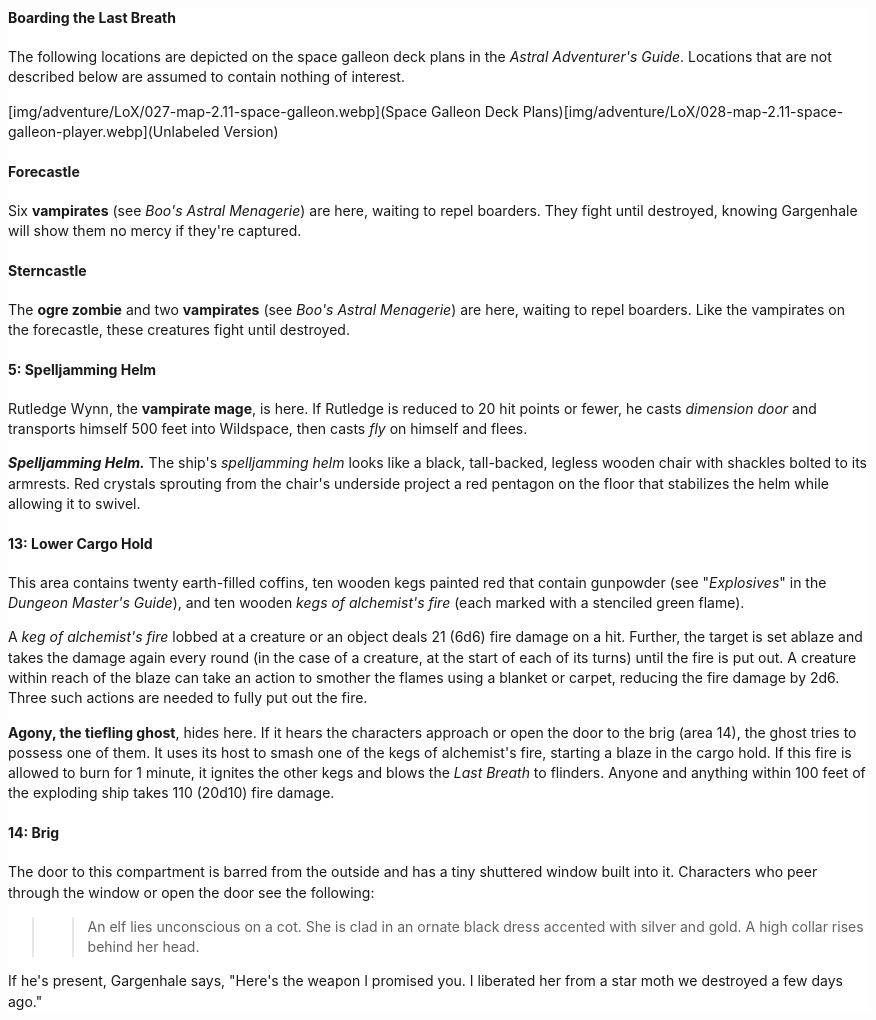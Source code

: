 #### Boarding the Last Breath

The following locations are depicted on the space galleon deck plans in the *Astral Adventurer's Guide*. Locations that are not described below are assumed to contain nothing of interest.

[img/adventure/LoX/027-map-2.11-space-galleon.webp](Space Galleon Deck Plans)[img/adventure/LoX/028-map-2.11-space-galleon-player.webp](Unlabeled Version)
#### Forecastle

Six **vampirates** (see *Boo's Astral Menagerie*) are here, waiting to repel boarders. They fight until destroyed, knowing Gargenhale will show them no mercy if they're captured.

#### Sterncastle

The **ogre zombie** and two **vampirates** (see *Boo's Astral Menagerie*) are here, waiting to repel boarders. Like the vampirates on the forecastle, these creatures fight until destroyed.

#### 5: Spelljamming Helm

Rutledge Wynn, the **vampirate mage**, is here. If Rutledge is reduced to 20 hit points or fewer, he casts *dimension door* and transports himself 500 feet into Wildspace, then casts *fly* on himself and flees.

***Spelljamming Helm.*** The ship's *spelljamming helm* looks like a black, tall-backed, legless wooden chair with shackles bolted to its armrests. Red crystals sprouting from the chair's underside project a red pentagon on the floor that stabilizes the helm while allowing it to swivel.

#### 13: Lower Cargo Hold

This area contains twenty earth-filled coffins, ten wooden kegs painted red that contain gunpowder (see "*Explosives*" in the *Dungeon Master's Guide*), and ten wooden *kegs of alchemist's fire* (each marked with a stenciled green flame).

A *keg of alchemist's fire* lobbed at a creature or an object deals 21 (6d6) fire damage on a hit. Further, the target is set ablaze and takes the damage again every round (in the case of a creature, at the start of each of its turns) until the fire is put out. A creature within reach of the blaze can take an action to smother the flames using a blanket or carpet, reducing the fire damage by 2d6. Three such actions are needed to fully put out the fire.

**Agony, the tiefling ghost**, hides here. If it hears the characters approach or open the door to the brig (area 14), the ghost tries to possess one of them. It uses its host to smash one of the kegs of alchemist's fire, starting a blaze in the cargo hold. If this fire is allowed to burn for 1 minute, it ignites the other kegs and blows the *Last Breath* to flinders. Anyone and anything within 100 feet of the exploding ship takes 110 (20d10) fire damage.

#### 14: Brig

The door to this compartment is barred from the outside and has a tiny shuttered window built into it. Characters who peer through the window or open the door see the following:

>>An elf lies unconscious on a cot. She is clad in an ornate black dress accented with silver and gold. A high collar rises behind her head.
>>

If he's present, Gargenhale says, "Here's the weapon I promised you. I liberated her from a star moth we destroyed a few days ago."
